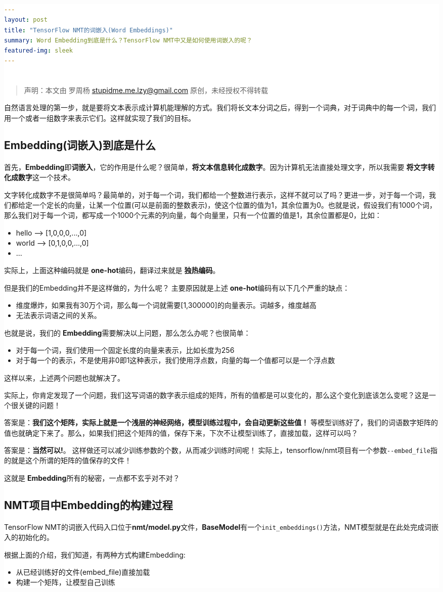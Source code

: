 ```yaml
---
layout: post
title: "TensorFlow NMT的词嵌入(Word Embeddings)"
summary: Word Embedding到底是什么？TensorFlow NMT中又是如何使用词嵌入的呢？
featured-img: sleek
---
```


#   
> 声明：本文由 罗周杨 stupidme.me.lzy@gmail.com 原创，未经授权不得转载  

自然语言处理的第一步，就是要将文本表示成计算机能理解的方式。我们将长文本分词之后，得到一个词典，对于词典中的每一个词，我们用一个或者一组数字来表示它们。这样就实现了我们的目标。 
## Embedding(词嵌入)到底是什么
首先，**Embedding**即**词嵌入**，它的作用是什么呢？很简单，**将文本信息转化成数字**。因为计算机无法直接处理文字，所以我需要 **将文字转化成数字**这一个技术。

文字转化成数字不是很简单吗？最简单的，对于每一个词，我们都给一个整数进行表示，这样不就可以了吗？更进一步，对于每一个词，我们都给定一个定长的向量，让某一个位置(可以是前面的整数表示)，使这个位置的值为1，其余位置为0。也就是说，假设我们有1000个词，那么我们对于每一个词，都写成一个1000个元素的列向量，每个向量里，只有一个位置的值是1，其余位置都是0，比如：

* hello --> [1,0,0,0,...,0]
* world --> [0,1,0,0,...,0]
* ...

实际上，上面这种编码就是 **one-hot**编码，翻译过来就是 **独热编码**。

但是我们的Embedding并不是这样做的，为什么呢？
主要原因就是上述 **one-hot**编码有以下几个严重的缺点：

* 维度爆炸，如果我有30万个词，那么每一个词就需要[1,300000]的向量表示。词越多，维度越高
* 无法表示词语之间的关系。

也就是说，我们的 **Embedding**需要解决以上问题，那么怎么办呢？也很简单：

* 对于每一个词，我们使用一个固定长度的向量来表示，比如长度为256
* 对于每一个的表示，不是使用非0即1这种表示，我们使用浮点数，向量的每一个值都可以是一个浮点数

这样以来，上述两个问题也就解决了。

实际上，你肯定发现了一个问题，我们这写词语的数字表示组成的矩阵，所有的值都是可以变化的，那么这个变化到底该怎么变呢？这是一个很关键的问题！

答案是：**我们这个矩阵，实际上就是一个浅层的神经网络，模型训练过程中，会自动更新这些值！**
等模型训练好了，我们的词语数字矩阵的值也就确定下来了。那么，如果我们把这个矩阵的值，保存下来，下次不让模型训练了，直接加载，这样可以吗？

答案是：**当然可以!**。
这样做还可以减少训练参数的个数，从而减少训练时间呢！
实际上，tensorflow/nmt项目有一个参数`--embed_file`指的就是这个所谓的矩阵的值保存的文件！

这就是 **Embedding**所有的秘密，一点都不玄乎对不对？

## NMT项目中Embedding的构建过程
TensorFlow NMT的词嵌入代码入口位于**nmt/model.py**文件，**BaseModel**有一个`init_embeddings()`方法，NMT模型就是在此处完成词嵌入的初始化的。

根据上面的介绍，我们知道，有两种方式构建Embedding:

* 从已经训练好的文件(embed_file)直接加载
* 构建一个矩阵，让模型自己训练
